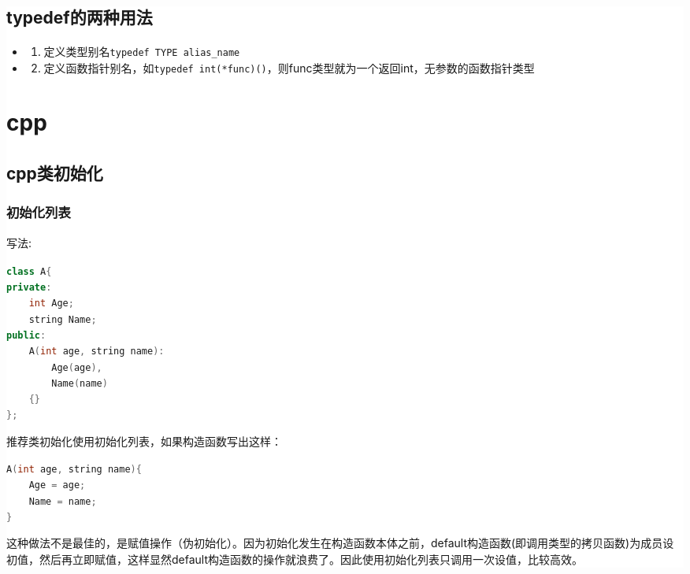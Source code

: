 ## typedef的两种用法

- 1. 定义类型别名`typedef TYPE alias_name`
- 2. 定义函数指针别名，如`typedef int(*func)()`，则func类型就为一个返回int，无参数的函数指针类型

# cpp

## cpp类初始化

### 初始化列表

写法:

```cpp
class A{
private:
    int Age;
    string Name;
public:
    A(int age, string name):
        Age(age),
        Name(name)
    {}
};
```

推荐类初始化使用初始化列表，如果构造函数写出这样：

```cpp
A(int age, string name){
    Age = age;
    Name = name;
}
```

这种做法不是最佳的，是赋值操作（伪初始化）。因为初始化发生在构造函数本体之前，default构造函数(即调用类型的拷贝函数)为成员设初值，然后再立即赋值，这样显然default构造函数的操作就浪费了。因此使用初始化列表只调用一次设值，比较高效。






